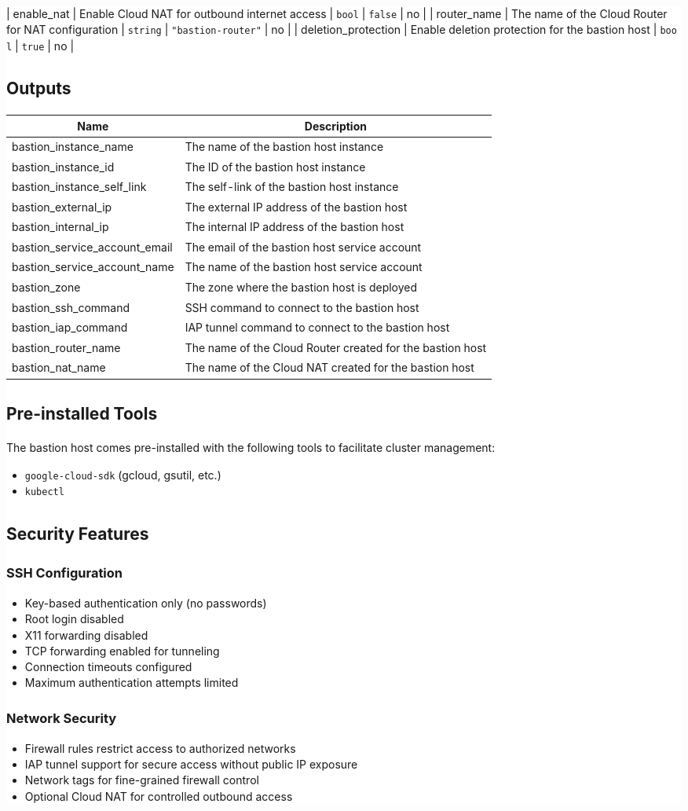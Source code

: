 | enable_nat | Enable Cloud NAT for outbound internet access | `bool` | `false` | no |
| router_name | The name of the Cloud Router for NAT configuration | `string` | `"bastion-router"` | no |
| deletion_protection | Enable deletion protection for the bastion host | `bool` | `true` | no |

## Outputs

| Name | Description |
|------|-------------|
| bastion_instance_name | The name of the bastion host instance |
| bastion_instance_id | The ID of the bastion host instance |
| bastion_instance_self_link | The self-link of the bastion host instance |
| bastion_external_ip | The external IP address of the bastion host |
| bastion_internal_ip | The internal IP address of the bastion host |
| bastion_service_account_email | The email of the bastion host service account |
| bastion_service_account_name | The name of the bastion host service account |
| bastion_zone | The zone where the bastion host is deployed |
| bastion_ssh_command | SSH command to connect to the bastion host |
| bastion_iap_command | IAP tunnel command to connect to the bastion host |
| bastion_router_name | The name of the Cloud Router created for the bastion host |
| bastion_nat_name | The name of the Cloud NAT created for the bastion host |

## Pre-installed Tools
The bastion host comes pre-installed with the following tools to facilitate cluster management:
- `google-cloud-sdk` (gcloud, gsutil, etc.)
- `kubectl`

## Security Features

### SSH Configuration
- Key-based authentication only (no passwords)
- Root login disabled
- X11 forwarding disabled
- TCP forwarding enabled for tunneling
- Connection timeouts configured
- Maximum authentication attempts limited

### Network Security

- Firewall rules restrict access to authorized networks
- IAP tunnel support for secure access without public IP exposure
- Network tags for fine-grained firewall control
- Optional Cloud NAT for controlled outbound access
